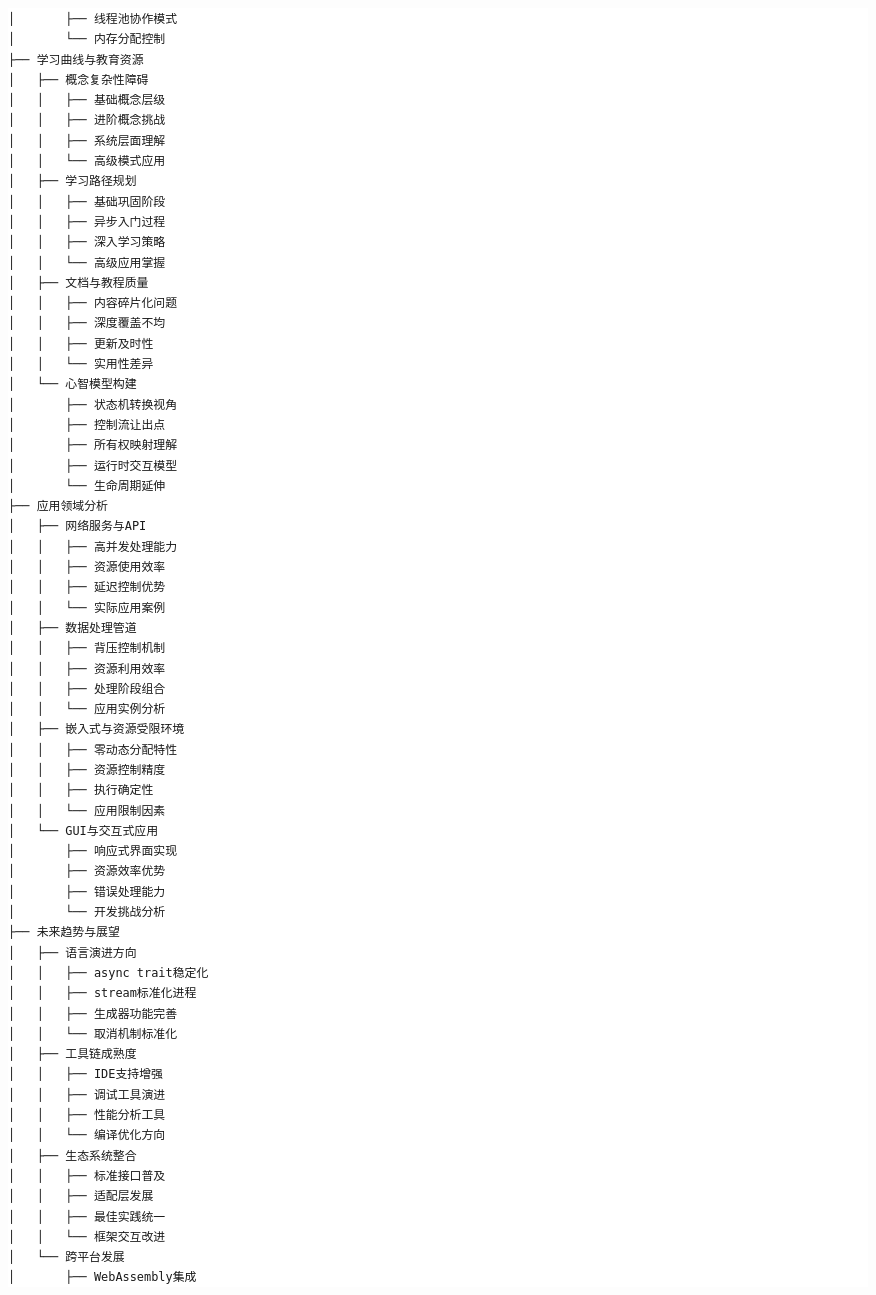 ```text
│       ├── 线程池协作模式
│       └── 内存分配控制
├── 学习曲线与教育资源
│   ├── 概念复杂性障碍
│   │   ├── 基础概念层级
│   │   ├── 进阶概念挑战
│   │   ├── 系统层面理解
│   │   └── 高级模式应用
│   ├── 学习路径规划
│   │   ├── 基础巩固阶段
│   │   ├── 异步入门过程
│   │   ├── 深入学习策略
│   │   └── 高级应用掌握
│   ├── 文档与教程质量
│   │   ├── 内容碎片化问题
│   │   ├── 深度覆盖不均
│   │   ├── 更新及时性
│   │   └── 实用性差异
│   └── 心智模型构建
│       ├── 状态机转换视角
│       ├── 控制流让出点
│       ├── 所有权映射理解
│       ├── 运行时交互模型
│       └── 生命周期延伸
├── 应用领域分析
│   ├── 网络服务与API
│   │   ├── 高并发处理能力
│   │   ├── 资源使用效率
│   │   ├── 延迟控制优势
│   │   └── 实际应用案例
│   ├── 数据处理管道
│   │   ├── 背压控制机制
│   │   ├── 资源利用效率
│   │   ├── 处理阶段组合
│   │   └── 应用实例分析
│   ├── 嵌入式与资源受限环境
│   │   ├── 零动态分配特性
│   │   ├── 资源控制精度
│   │   ├── 执行确定性
│   │   └── 应用限制因素
│   └── GUI与交互式应用
│       ├── 响应式界面实现
│       ├── 资源效率优势
│       ├── 错误处理能力
│       └── 开发挑战分析
├── 未来趋势与展望
│   ├── 语言演进方向
│   │   ├── async trait稳定化
│   │   ├── stream标准化进程
│   │   ├── 生成器功能完善
│   │   └── 取消机制标准化
│   ├── 工具链成熟度
│   │   ├── IDE支持增强
│   │   ├── 调试工具演进
│   │   ├── 性能分析工具
│   │   └── 编译优化方向
│   ├── 生态系统整合
│   │   ├── 标准接口普及
│   │   ├── 适配层发展
│   │   ├── 最佳实践统一
│   │   └── 框架交互改进
│   └── 跨平台发展
│       ├── WebAssembly集成
```